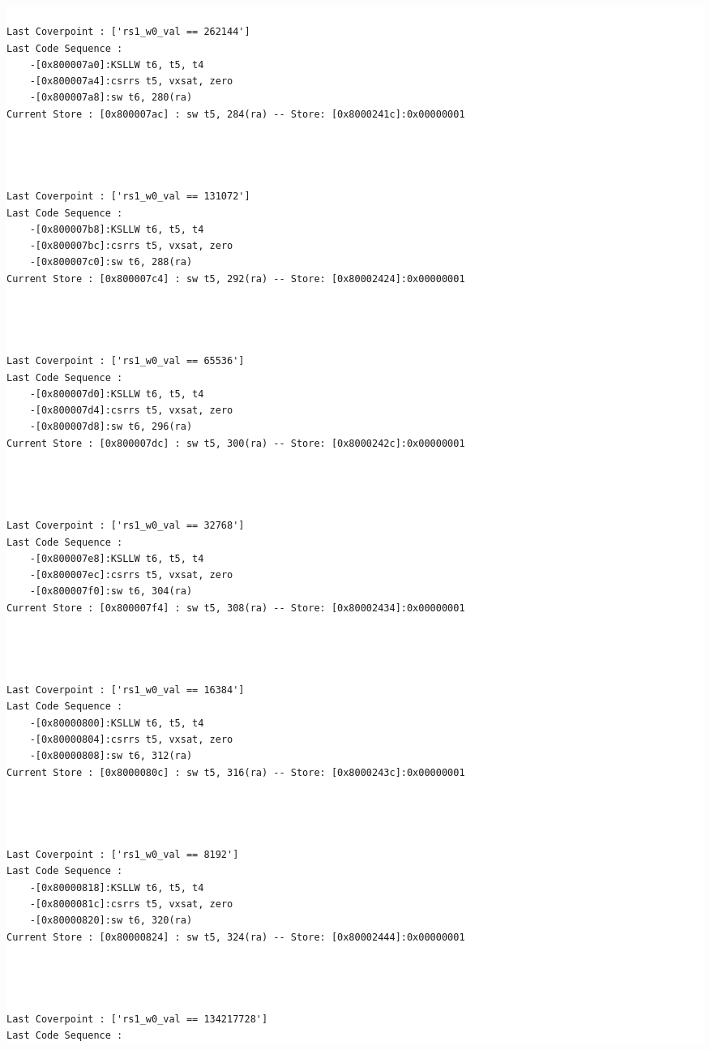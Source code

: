 ```

Last Coverpoint : ['rs1_w0_val == 262144']
Last Code Sequence : 
	-[0x800007a0]:KSLLW t6, t5, t4
	-[0x800007a4]:csrrs t5, vxsat, zero
	-[0x800007a8]:sw t6, 280(ra)
Current Store : [0x800007ac] : sw t5, 284(ra) -- Store: [0x8000241c]:0x00000001




Last Coverpoint : ['rs1_w0_val == 131072']
Last Code Sequence : 
	-[0x800007b8]:KSLLW t6, t5, t4
	-[0x800007bc]:csrrs t5, vxsat, zero
	-[0x800007c0]:sw t6, 288(ra)
Current Store : [0x800007c4] : sw t5, 292(ra) -- Store: [0x80002424]:0x00000001




Last Coverpoint : ['rs1_w0_val == 65536']
Last Code Sequence : 
	-[0x800007d0]:KSLLW t6, t5, t4
	-[0x800007d4]:csrrs t5, vxsat, zero
	-[0x800007d8]:sw t6, 296(ra)
Current Store : [0x800007dc] : sw t5, 300(ra) -- Store: [0x8000242c]:0x00000001




Last Coverpoint : ['rs1_w0_val == 32768']
Last Code Sequence : 
	-[0x800007e8]:KSLLW t6, t5, t4
	-[0x800007ec]:csrrs t5, vxsat, zero
	-[0x800007f0]:sw t6, 304(ra)
Current Store : [0x800007f4] : sw t5, 308(ra) -- Store: [0x80002434]:0x00000001




Last Coverpoint : ['rs1_w0_val == 16384']
Last Code Sequence : 
	-[0x80000800]:KSLLW t6, t5, t4
	-[0x80000804]:csrrs t5, vxsat, zero
	-[0x80000808]:sw t6, 312(ra)
Current Store : [0x8000080c] : sw t5, 316(ra) -- Store: [0x8000243c]:0x00000001




Last Coverpoint : ['rs1_w0_val == 8192']
Last Code Sequence : 
	-[0x80000818]:KSLLW t6, t5, t4
	-[0x8000081c]:csrrs t5, vxsat, zero
	-[0x80000820]:sw t6, 320(ra)
Current Store : [0x80000824] : sw t5, 324(ra) -- Store: [0x80002444]:0x00000001




Last Coverpoint : ['rs1_w0_val == 134217728']
Last Code Sequence : 
```